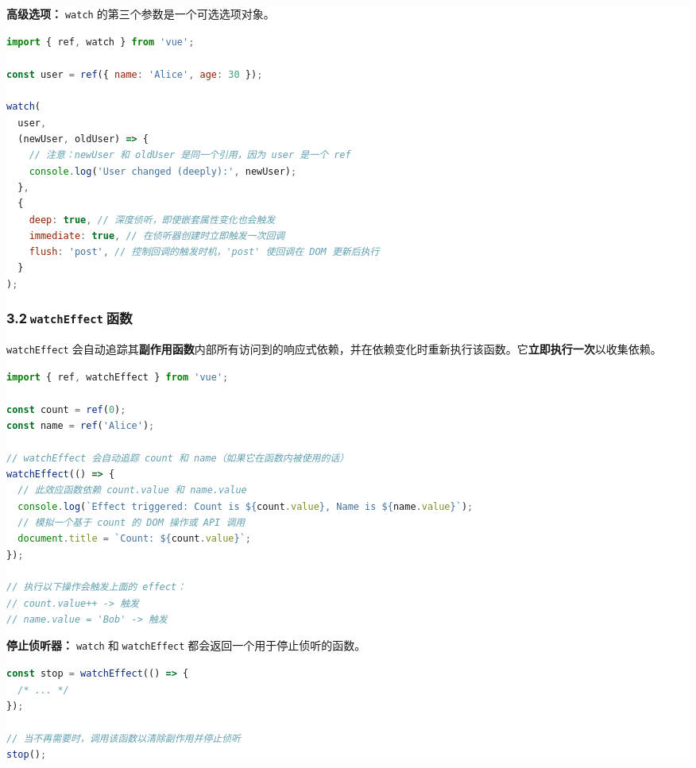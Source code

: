 **高级选项：**
`watch` 的第三个参数是一个可选选项对象。

```javascript
import { ref, watch } from 'vue';

const user = ref({ name: 'Alice', age: 30 });

watch(
  user,
  (newUser, oldUser) => {
    // 注意：newUser 和 oldUser 是同一个引用，因为 user 是一个 ref
    console.log('User changed (deeply):', newUser);
  },
  {
    deep: true, // 深度侦听，即使嵌套属性变化也会触发
    immediate: true, // 在侦听器创建时立即触发一次回调
    flush: 'post', // 控制回调的触发时机，'post' 使回调在 DOM 更新后执行
  }
);
```

### 3.2 `watchEffect` 函数

`watchEffect` 会自动追踪其**副作用函数**内部所有访问到的响应式依赖，并在依赖变化时重新执行该函数。它**立即执行一次**以收集依赖。

```javascript
import { ref, watchEffect } from 'vue';

const count = ref(0);
const name = ref('Alice');

// watchEffect 会自动追踪 count 和 name（如果它在函数内被使用的话）
watchEffect(() => {
  // 此效应函数依赖 count.value 和 name.value
  console.log(`Effect triggered: Count is ${count.value}, Name is ${name.value}`);
  // 模拟一个基于 count 的 DOM 操作或 API 调用
  document.title = `Count: ${count.value}`;
});

// 执行以下操作会触发上面的 effect：
// count.value++ -> 触发
// name.value = 'Bob' -> 触发
```

**停止侦听器：**
`watch` 和 `watchEffect` 都会返回一个用于停止侦听的函数。

```javascript
const stop = watchEffect(() => {
  /* ... */
});

// 当不再需要时，调用该函数以清除副作用并停止侦听
stop();
```
